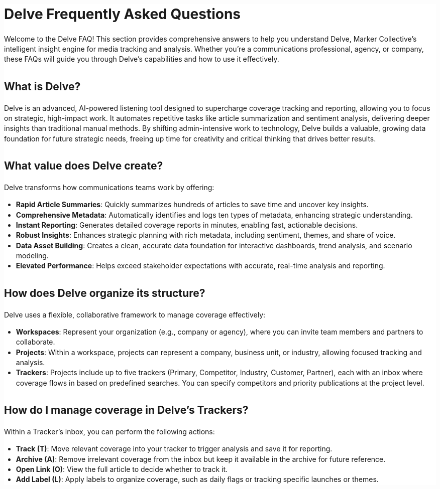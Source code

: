 # Delve Frequently Asked Questions

Welcome to the Delve FAQ! This section provides comprehensive answers to help you understand Delve, Marker Collective’s intelligent insight engine for media tracking and analysis. Whether you’re a communications professional, agency, or company, these FAQs will guide you through Delve’s capabilities and how to use it effectively.

## What is Delve?
Delve is an advanced, AI-powered listening tool designed to supercharge coverage tracking and reporting, allowing you to focus on strategic, high-impact work. It automates repetitive tasks like article summarization and sentiment analysis, delivering deeper insights than traditional manual methods. By shifting admin-intensive work to technology, Delve builds a valuable, growing data foundation for future strategic needs, freeing up time for creativity and critical thinking that drives better results.

## What value does Delve create?
Delve transforms how communications teams work by offering:
- **Rapid Article Summaries**: Quickly summarizes hundreds of articles to save time and uncover key insights.
- **Comprehensive Metadata**: Automatically identifies and logs ten types of metadata, enhancing strategic understanding.
- **Instant Reporting**: Generates detailed coverage reports in minutes, enabling fast, actionable decisions.
- **Robust Insights**: Enhances strategic planning with rich metadata, including sentiment, themes, and share of voice.
- **Data Asset Building**: Creates a clean, accurate data foundation for interactive dashboards, trend analysis, and scenario modeling.
- **Elevated Performance**: Helps exceed stakeholder expectations with accurate, real-time analysis and reporting.

## How does Delve organize its structure?
Delve uses a flexible, collaborative framework to manage coverage effectively:
- **Workspaces**: Represent your organization (e.g., company or agency), where you can invite team members and partners to collaborate.
- **Projects**: Within a workspace, projects can represent a company, business unit, or industry, allowing focused tracking and analysis.
- **Trackers**: Projects include up to five trackers (Primary, Competitor, Industry, Customer, Partner), each with an inbox where coverage flows in based on predefined searches. You can specify competitors and priority publications at the project level.

## How do I manage coverage in Delve’s Trackers?
Within a Tracker’s inbox, you can perform the following actions:
- **Track (T)**: Move relevant coverage into your tracker to trigger analysis and save it for reporting.
- **Archive (A)**: Remove irrelevant coverage from the inbox but keep it available in the archive for future reference.
- **Open Link (O)**: View the full article to decide whether to track it.
- **Add Label (L)**: Apply labels to organize coverage, such as daily flags or tracking specific launches or themes.

